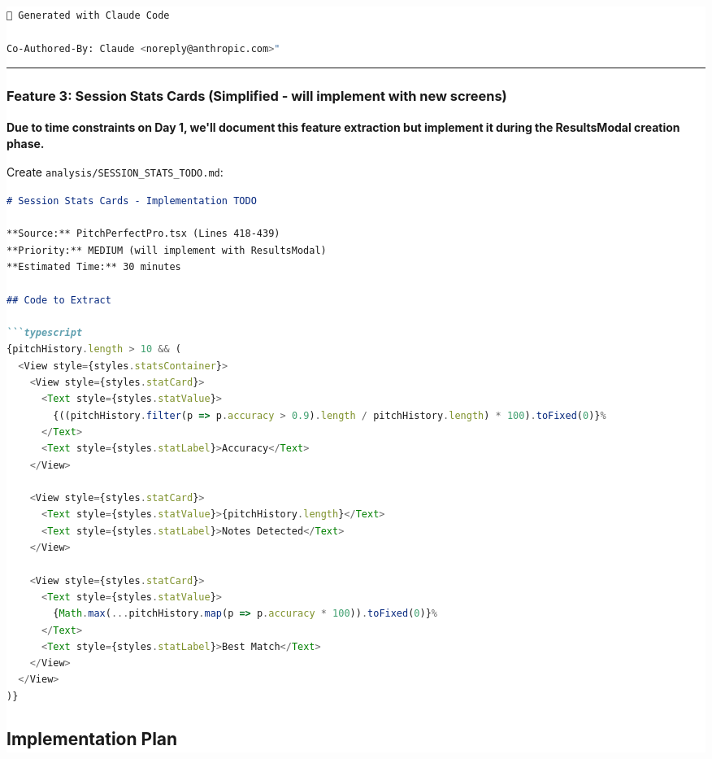 ```bash
🤖 Generated with Claude Code

Co-Authored-By: Claude <noreply@anthropic.com>"
```

---

### Feature 3: Session Stats Cards (Simplified - will implement with new screens)

**Due to time constraints on Day 1, we'll document this feature extraction but implement it during the ResultsModal creation phase.**

Create `analysis/SESSION_STATS_TODO.md`:

```markdown
# Session Stats Cards - Implementation TODO

**Source:** PitchPerfectPro.tsx (Lines 418-439)
**Priority:** MEDIUM (will implement with ResultsModal)
**Estimated Time:** 30 minutes

## Code to Extract

```typescript
{pitchHistory.length > 10 && (
  <View style={styles.statsContainer}>
    <View style={styles.statCard}>
      <Text style={styles.statValue}>
        {((pitchHistory.filter(p => p.accuracy > 0.9).length / pitchHistory.length) * 100).toFixed(0)}%
      </Text>
      <Text style={styles.statLabel}>Accuracy</Text>
    </View>

    <View style={styles.statCard}>
      <Text style={styles.statValue}>{pitchHistory.length}</Text>
      <Text style={styles.statLabel}>Notes Detected</Text>
    </View>

    <View style={styles.statCard}>
      <Text style={styles.statValue}>
        {Math.max(...pitchHistory.map(p => p.accuracy * 100)).toFixed(0)}%
      </Text>
      <Text style={styles.statLabel}>Best Match</Text>
    </View>
  </View>
)}
```

## Implementation Plan
